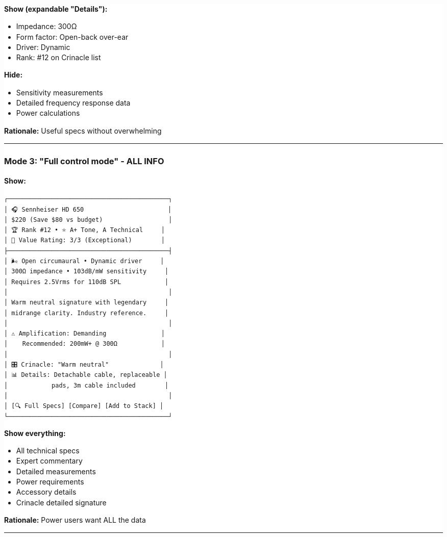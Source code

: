 ```
```

**Show (expandable "Details"):**
- Impedance: 300Ω
- Form factor: Open-back over-ear
- Driver: Dynamic
- Rank: #12 on Crinacle list

**Hide:**
- Sensitivity measurements
- Detailed frequency response data
- Power calculations

**Rationale:** Useful specs without overwhelming

---

### Mode 3: "Full control mode" - ALL INFO

**Show:**
```
┌────────────────────────────────────────────┐
│ 🎧 Sennheiser HD 650                       │
│ $220 (Save $80 vs budget)                  │
│ 🏆 Rank #12 • ⭐ A+ Tone, A Technical     │
│ 💎 Value Rating: 3/3 (Exceptional)        │
├────────────────────────────────────────────┤
│ 🌬️ Open circumaural • Dynamic driver     │
│ 300Ω impedance • 103dB/mW sensitivity     │
│ Requires 2.5Vrms for 110dB SPL            │
│                                            │
│ Warm neutral signature with legendary     │
│ midrange clarity. Industry reference.     │
│                                            │
│ ⚠️ Amplification: Demanding               │
│    Recommended: 200mW+ @ 300Ω            │
│                                            │
│ 🎛️ Crinacle: "Warm neutral"              │
│ 📊 Details: Detachable cable, replaceable │
│            pads, 3m cable included        │
│                                            │
│ [🔍 Full Specs] [Compare] [Add to Stack] │
└────────────────────────────────────────────┘
```

**Show everything:**
- All technical specs
- Expert commentary
- Detailed measurements
- Power requirements
- Accessory details
- Crinacle detailed signature

**Rationale:** Power users want ALL the data

---